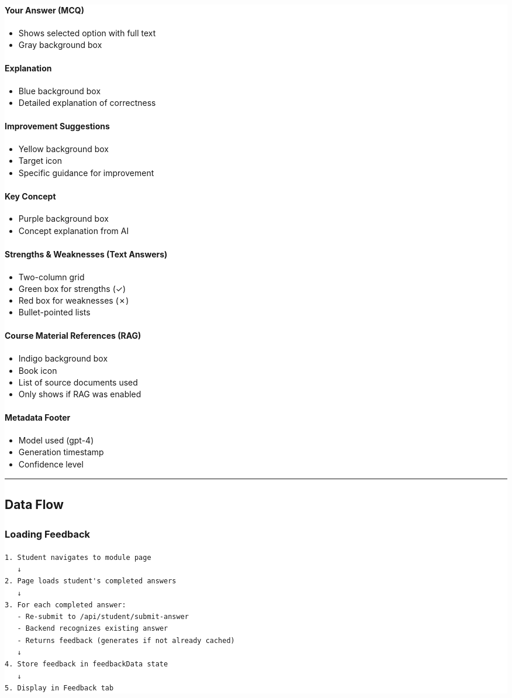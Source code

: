 #### Your Answer (MCQ)
- Shows selected option with full text
- Gray background box

#### Explanation
- Blue background box
- Detailed explanation of correctness

#### Improvement Suggestions
- Yellow background box
- Target icon
- Specific guidance for improvement

#### Key Concept
- Purple background box
- Concept explanation from AI

#### Strengths & Weaknesses (Text Answers)
- Two-column grid
- Green box for strengths (✓)
- Red box for weaknesses (✗)
- Bullet-pointed lists

#### Course Material References (RAG)
- Indigo background box
- Book icon
- List of source documents used
- Only shows if RAG was enabled

#### Metadata Footer
- Model used (gpt-4)
- Generation timestamp
- Confidence level

---

## Data Flow

### Loading Feedback

```
1. Student navigates to module page
   ↓
2. Page loads student's completed answers
   ↓
3. For each completed answer:
   - Re-submit to /api/student/submit-answer
   - Backend recognizes existing answer
   - Returns feedback (generates if not already cached)
   ↓
4. Store feedback in feedbackData state
   ↓
5. Display in Feedback tab
```
